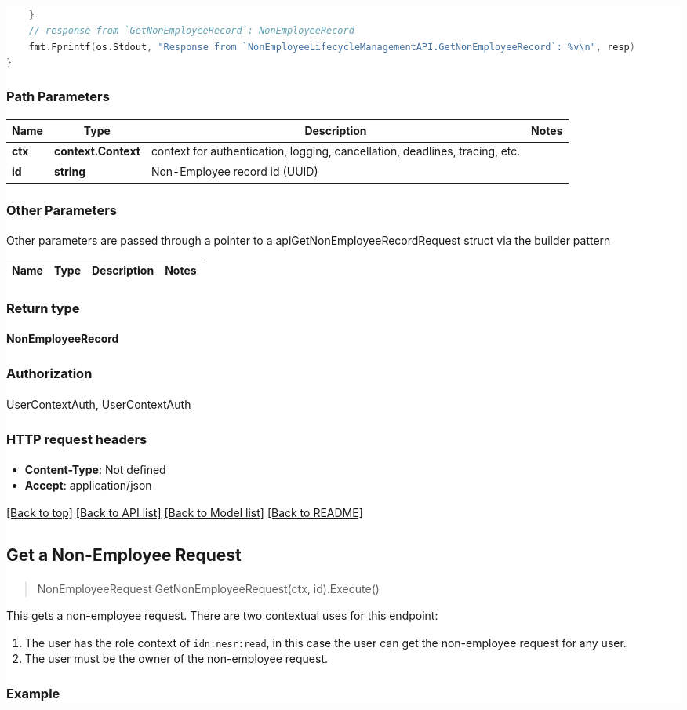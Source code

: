 ```go
    }
    // response from `GetNonEmployeeRecord`: NonEmployeeRecord
    fmt.Fprintf(os.Stdout, "Response from `NonEmployeeLifecycleManagementAPI.GetNonEmployeeRecord`: %v\n", resp)
}
```

### Path Parameters


Name | Type | Description  | Notes
------------- | ------------- | ------------- | -------------
**ctx** | **context.Context** | context for authentication, logging, cancellation, deadlines, tracing, etc.
**id** | **string** | Non-Employee record id (UUID) | 

### Other Parameters

Other parameters are passed through a pointer to a apiGetNonEmployeeRecordRequest struct via the builder pattern


Name | Type | Description  | Notes
------------- | ------------- | ------------- | -------------


### Return type

[**NonEmployeeRecord**](NonEmployeeRecord.md)

### Authorization

[UserContextAuth](../README.md#UserContextAuth), [UserContextAuth](../README.md#UserContextAuth)

### HTTP request headers

- **Content-Type**: Not defined
- **Accept**: application/json

[[Back to top]](#) [[Back to API list]](../README.md#documentation-for-api-endpoints)
[[Back to Model list]](../README.md#documentation-for-models)
[[Back to README]](../README.md)


## Get a Non-Employee Request

> NonEmployeeRequest GetNonEmployeeRequest(ctx, id).Execute()

This gets a non-employee request.
There are two contextual uses for this endpoint:
  1. The user has the role context of `idn:nesr:read`, in this case the user
can get the non-employee request for any user.
  2. The user must be the owner of the non-employee request.

### Example
